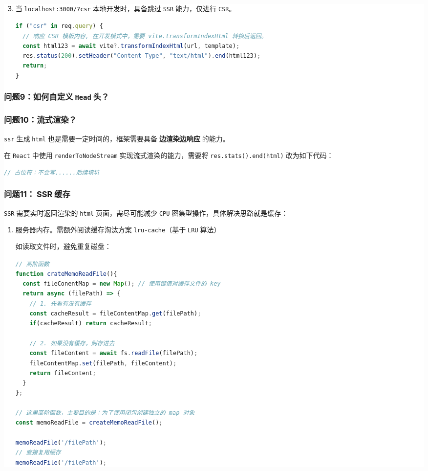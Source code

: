 3. 当 `localhost:3000/?csr` 本地开发时，具备跳过 `SSR` 能力，仅进行 `CSR`。

   ```javascript
   if ("csr" in req.query) {
     // 响应 CSR 模板内容, 在开发模式中，需要 vite.transformIndexHtml 转换后返回。
     const html123 = await vite?.transformIndexHtml(url, template);
     res.status(200).setHeader("Content-Type", "text/html").end(html123);
     return;
   }
   ```



### 问题9：如何自定义 `Head` 头？



### 问题10：流式渲染？

`ssr` 生成 `html` 也是需要一定时间的，框架需要具备 **边渲染边响应** 的能力。

在 `React` 中使用 `renderToNodeStream` 实现流式渲染的能力，需要将 `res.stats().end(html)` 改为如下代码：

```javascript
// 占位符：不会写......后续填坑
```



### 问题11： SSR 缓存

`SSR` 需要实时返回渲染的 `html` 页面，需尽可能减少 `CPU` 密集型操作，具体解决思路就是缓存：

1. 服务器内存。需额外阅读缓存淘汰方案 `lru-cache`（基于 `LRU` 算法）

   如读取文件时，避免重复磁盘：

   ```javascript
   // 高阶函数
   function crateMemoReadFile(){
     const fileConentMap = new Map(); // 使用键值对缓存文件的 key
     return async (filePath) => {
       // 1. 先看有没有缓存
       const cacheResult = fileContentMap.get(filePath);
       if(cacheResult) return cacheResult;
       
       // 2. 如果没有缓存，则存进去
       const fileContent = await fs.readFile(filePath);
       fileContentMap.set(filePath, fileContent);
       return fileContent;
     }
   };
   
   // 这里高阶函数，主要目的是：为了使用闭包创建独立的 map 对象
   const memoReadFile = createMemoReadFile(); 
   
   memoReadFile('/filePath');
   // 直接复用缓存
   memoReadFile('/filePath');
   ```
